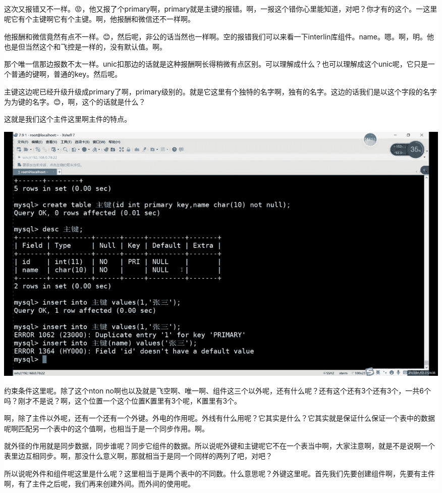 这次又报错又不一样。😡，他又报了个primary啊，primary就是主键的报错。啊，一报这个错你心里能知道，对吧？你才有的这个。一这里呢它有个主键啊它有个主键。啊，他报酬和微信还不一样啊。

他报酬和微信竟然有点不一样。😊，然后呢，非公的话当然也一样啊。空的报错我们可以来看一下interlin库组件。name。嗯。啊，明。他也是但当然这个和飞控是一样的，没有默认值。啊。

那个唯一信那边报数不太一样。unic扣那边的话就是这种报酬啊长得稍微有点区别。可以理解成什么？也可以理解成这个unic呢，它只是一个普通的键啊，普通的key。然后呢。

主键这边呢已经升级升级成primary了啊，primary级别的。就是它这里有个独特的名字啊，独有的名字。这边的话我们是以这个字段的名字为为键的名字。😊，啊，这个的话就是什么？

这就是我们这个主件这里啊主件的特点。

![](img/208304af198d219a94ad34c5f63ce163_29.png)

约束条件这里呢。除了这个nton no啊也以及就是飞空啊、唯一啊、组件这三个以外呢，还有什么呢？还有这个还有3个还有3个，一共6个吗？刚才不是说？啊，这个位置一个这个位置K置里有3个呢，K置里有3个。

啊，除了主件以外呢，还有一个还有一个外键。外电的作用呢。外线有什么用呢？它其实是什么？它其实就是保证什么保证一个表中的数据呢啊匹配另一个表中的这个值啊，也相当于是一个同步作用。啊。

就外径的作用就是同步数据，同步谁呢？同步它组件的数据。所以说呢外键和主键呢它不在一个表当中啊，大家注意啊，就是不是说啊一个表里边互相同步。啊，那没什么意义啊，那就相当于是同一个同样的两列了吧，对吧？

所以说呢外件和组件呢这里是什么呢？这里相当于是两个表中的不同数。什么意思呢？外键这里呢。首先我们先要创建组件啊，先要有主件啊，有了主件之后呢，我们再来创建外间。而外间的使用呢。


